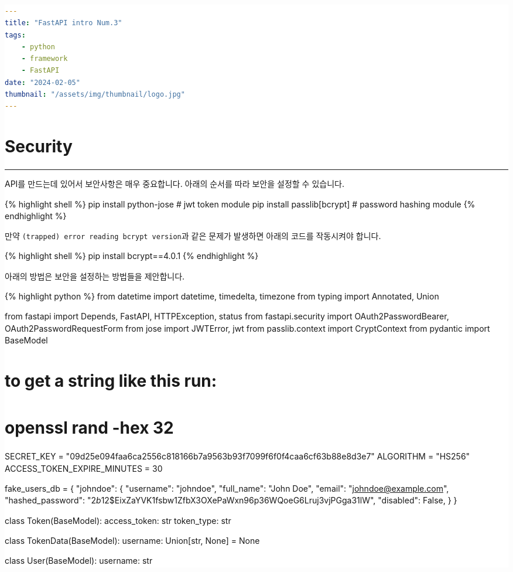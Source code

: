 ```yaml
---
title: "FastAPI intro Num.3"
tags:
    - python
    - framework
    - FastAPI
date: "2024-02-05"
thumbnail: "/assets/img/thumbnail/logo.jpg"
---
```


# Security
---
API를 만드는데 있어서 보안사항은 매우 중요합니다. 아래의 순서를 따라 보안을 설정할 수 있습니다.

{% highlight shell %}
pip install python-jose # jwt token module
pip install passlib[bcrypt] # password hashing module
{% endhighlight %}

만약 ```(trapped) error reading bcrypt version```과 같은 문제가 발생하면 아래의 코드를 작동시켜야 합니다.

{% highlight shell %}
pip install bcrypt==4.0.1
{% endhighlight %}

아래의 방법은 보안을 설정하는 방법들을 제안합니다.

{% highlight python %}
from datetime import datetime, timedelta, timezone
from typing import Annotated, Union

from fastapi import Depends, FastAPI, HTTPException, status
from fastapi.security import OAuth2PasswordBearer, OAuth2PasswordRequestForm
from jose import JWTError, jwt
from passlib.context import CryptContext
from pydantic import BaseModel

# to get a string like this run:
# openssl rand -hex 32
SECRET_KEY = "09d25e094faa6ca2556c818166b7a9563b93f7099f6f0f4caa6cf63b88e8d3e7"
ALGORITHM = "HS256"
ACCESS_TOKEN_EXPIRE_MINUTES = 30

fake_users_db = {
    "johndoe": {
        "username": "johndoe",
        "full_name": "John Doe",
        "email": "johndoe@example.com",
        "hashed_password": "$2b$12$EixZaYVK1fsbw1ZfbX3OXePaWxn96p36WQoeG6Lruj3vjPGga31lW",
        "disabled": False,
    }
}

class Token(BaseModel):
    access_token: str
    token_type: str

class TokenData(BaseModel):
    username: Union[str, None] = None

class User(BaseModel):
    username: str
